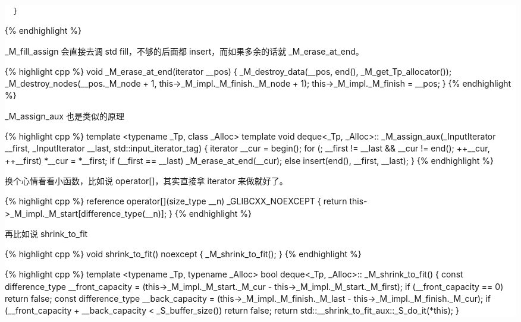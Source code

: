       }
{% endhighlight %}

\_M\_fill\_assign 会直接去调 std fill，不够的后面都 insert，而如果多余的话就 \_M\_erase\_at\_end。

{% highlight cpp %}
      void
      _M_erase_at_end(iterator __pos)
      {
        _M_destroy_data(__pos, end(), _M_get_Tp_allocator());
        _M_destroy_nodes(__pos._M_node + 1,
                         this->_M_impl._M_finish._M_node + 1);
        this->_M_impl._M_finish = __pos;
      }
{% endhighlight %}

\_M\_assign\_aux 也是类似的原理

{% highlight cpp %}
  template <typename _Tp, class _Alloc>
    template <typename _InputIterator>
      void
      deque<_Tp, _Alloc>::
      _M_assign_aux(_InputIterator __first, _InputIterator __last,
                    std::input_iterator_tag)
      {
        iterator __cur = begin();
        for (; __first != __last && __cur != end(); ++__cur, ++__first)
          *__cur = *__first;
        if (__first == __last)
          _M_erase_at_end(__cur);
        else
          insert(end(), __first, __last);
      }
{% endhighlight %}

换个心情看看小函数，比如说 operator\[\]，其实直接拿 iterator 来做就好了。

{% highlight cpp %}
      reference
      operator[](size_type __n) _GLIBCXX_NOEXCEPT
      { return this->_M_impl._M_start[difference_type(__n)]; }
{% endhighlight %}

再比如说 shrink\_to\_fit

{% highlight cpp %}
      void
      shrink_to_fit() noexcept
      { _M_shrink_to_fit(); }
{% endhighlight %}

{% highlight cpp %}
  template <typename _Tp, typename _Alloc>
    bool
    deque<_Tp, _Alloc>::
    _M_shrink_to_fit()
    {
      const difference_type __front_capacity
        = (this->_M_impl._M_start._M_cur - this->_M_impl._M_start._M_first);
      if (__front_capacity == 0)
        return false;
      const difference_type __back_capacity
        = (this->_M_impl._M_finish._M_last - this->_M_impl._M_finish._M_cur);
      if (__front_capacity + __back_capacity < _S_buffer_size())
        return false;
      return std::__shrink_to_fit_aux<deque>::_S_do_it(*this);
    }